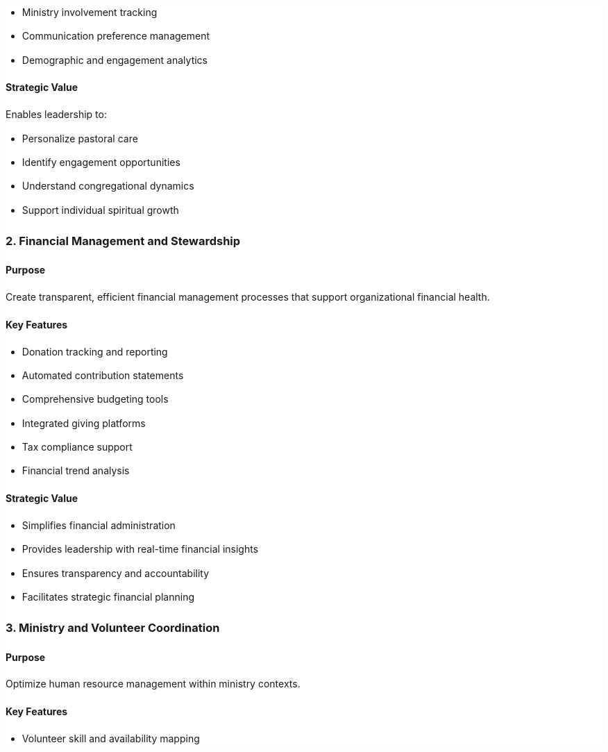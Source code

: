 * Ministry involvement tracking
    
* Communication preference management
    
* Demographic and engagement analytics
    

#### Strategic Value

Enables leadership to:

* Personalize pastoral care
    
* Identify engagement opportunities
    
* Understand congregational dynamics
    
* Support individual spiritual growth
    

### 2\. Financial Management and Stewardship

#### Purpose

Create transparent, efficient financial management processes that support organizational financial health.

#### Key Features

* Donation tracking and reporting
    
* Automated contribution statements
    
* Comprehensive budgeting tools
    
* Integrated giving platforms
    
* Tax compliance support
    
* Financial trend analysis
    

#### Strategic Value

* Simplifies financial administration
    
* Provides leadership with real-time financial insights
    
* Ensures transparency and accountability
    
* Facilitates strategic financial planning
    

### 3\. Ministry and Volunteer Coordination

#### Purpose

Optimize human resource management within ministry contexts.

#### Key Features

* Volunteer skill and availability mapping
    